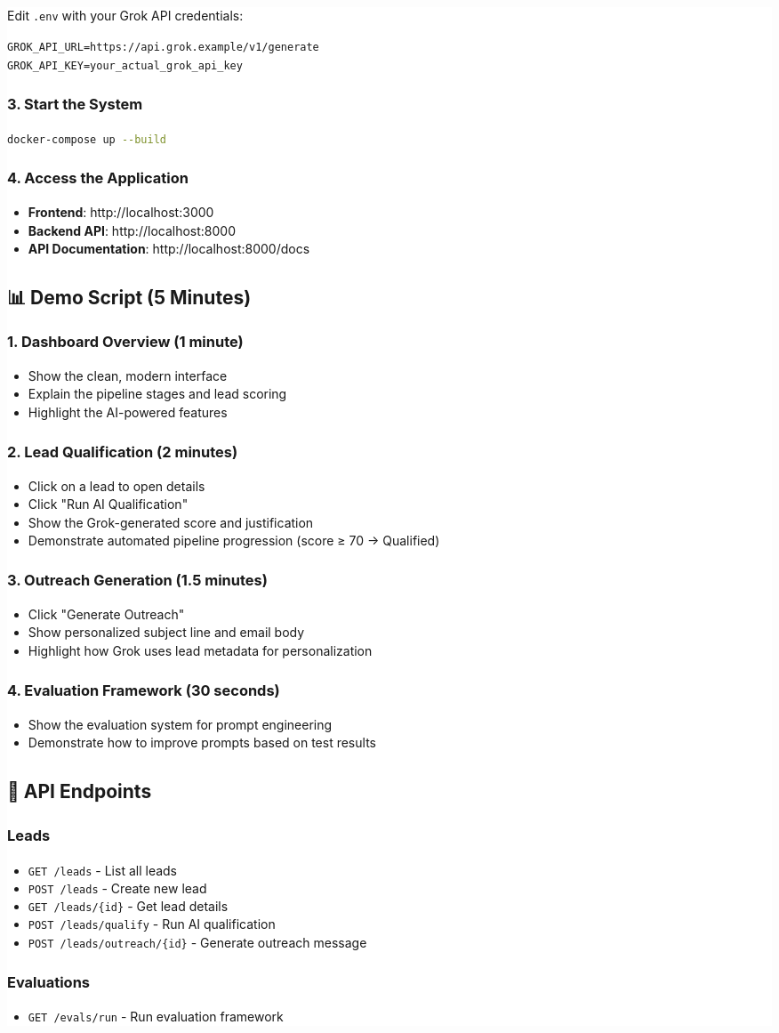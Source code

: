 Edit `.env` with your Grok API credentials:
```env
GROK_API_URL=https://api.grok.example/v1/generate
GROK_API_KEY=your_actual_grok_api_key
```

### 3. Start the System

```bash
docker-compose up --build
```

### 4. Access the Application

- **Frontend**: http://localhost:3000
- **Backend API**: http://localhost:8000
- **API Documentation**: http://localhost:8000/docs

## 📊 Demo Script (5 Minutes)

### 1. Dashboard Overview (1 minute)
- Show the clean, modern interface
- Explain the pipeline stages and lead scoring
- Highlight the AI-powered features

### 2. Lead Qualification (2 minutes)
- Click on a lead to open details
- Click "Run AI Qualification"
- Show the Grok-generated score and justification
- Demonstrate automated pipeline progression (score ≥ 70 → Qualified)

### 3. Outreach Generation (1.5 minutes)
- Click "Generate Outreach"
- Show personalized subject line and email body
- Highlight how Grok uses lead metadata for personalization

### 4. Evaluation Framework (30 seconds)
- Show the evaluation system for prompt engineering
- Demonstrate how to improve prompts based on test results

## 🔧 API Endpoints

### Leads
- `GET /leads` - List all leads
- `POST /leads` - Create new lead
- `GET /leads/{id}` - Get lead details
- `POST /leads/qualify` - Run AI qualification
- `POST /leads/outreach/{id}` - Generate outreach message

### Evaluations
- `GET /evals/run` - Run evaluation framework
